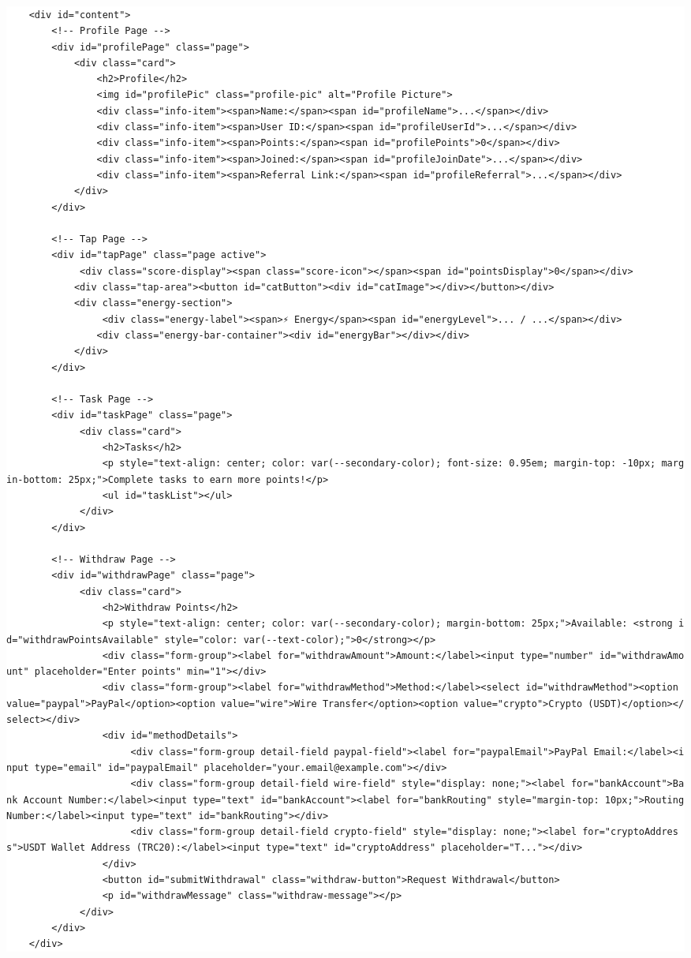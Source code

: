         <div id="content">
            <!-- Profile Page -->
            <div id="profilePage" class="page">
                <div class="card">
                    <h2>Profile</h2>
                    <img id="profilePic" class="profile-pic" alt="Profile Picture">
                    <div class="info-item"><span>Name:</span><span id="profileName">...</span></div>
                    <div class="info-item"><span>User ID:</span><span id="profileUserId">...</span></div>
                    <div class="info-item"><span>Points:</span><span id="profilePoints">0</span></div>
                    <div class="info-item"><span>Joined:</span><span id="profileJoinDate">...</span></div>
                    <div class="info-item"><span>Referral Link:</span><span id="profileReferral">...</span></div>
                </div>
            </div>

            <!-- Tap Page -->
            <div id="tapPage" class="page active">
                 <div class="score-display"><span class="score-icon"></span><span id="pointsDisplay">0</span></div>
                <div class="tap-area"><button id="catButton"><div id="catImage"></div></button></div>
                <div class="energy-section">
                     <div class="energy-label"><span>⚡ Energy</span><span id="energyLevel">... / ...</span></div>
                    <div class="energy-bar-container"><div id="energyBar"></div></div>
                </div>
            </div>

            <!-- Task Page -->
            <div id="taskPage" class="page">
                 <div class="card">
                     <h2>Tasks</h2>
                     <p style="text-align: center; color: var(--secondary-color); font-size: 0.95em; margin-top: -10px; margin-bottom: 25px;">Complete tasks to earn more points!</p>
                     <ul id="taskList"></ul>
                 </div>
            </div>

            <!-- Withdraw Page -->
            <div id="withdrawPage" class="page">
                 <div class="card">
                     <h2>Withdraw Points</h2>
                     <p style="text-align: center; color: var(--secondary-color); margin-bottom: 25px;">Available: <strong id="withdrawPointsAvailable" style="color: var(--text-color);">0</strong></p>
                     <div class="form-group"><label for="withdrawAmount">Amount:</label><input type="number" id="withdrawAmount" placeholder="Enter points" min="1"></div>
                     <div class="form-group"><label for="withdrawMethod">Method:</label><select id="withdrawMethod"><option value="paypal">PayPal</option><option value="wire">Wire Transfer</option><option value="crypto">Crypto (USDT)</option></select></div>
                     <div id="methodDetails">
                          <div class="form-group detail-field paypal-field"><label for="paypalEmail">PayPal Email:</label><input type="email" id="paypalEmail" placeholder="your.email@example.com"></div>
                          <div class="form-group detail-field wire-field" style="display: none;"><label for="bankAccount">Bank Account Number:</label><input type="text" id="bankAccount"><label for="bankRouting" style="margin-top: 10px;">Routing Number:</label><input type="text" id="bankRouting"></div>
                          <div class="form-group detail-field crypto-field" style="display: none;"><label for="cryptoAddress">USDT Wallet Address (TRC20):</label><input type="text" id="cryptoAddress" placeholder="T..."></div>
                     </div>
                     <button id="submitWithdrawal" class="withdraw-button">Request Withdrawal</button>
                     <p id="withdrawMessage" class="withdraw-message"></p>
                 </div>
            </div>
        </div>
